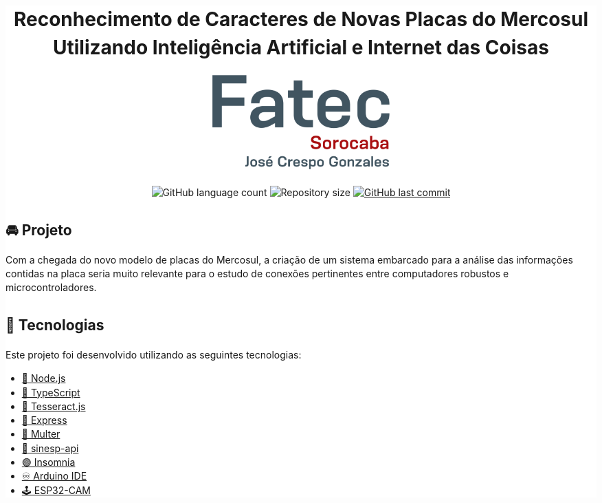 <h1 align="center">
  Reconhecimento de Caracteres de Novas Placas do Mercosul Utilizando Inteligência Artificial e Internet das Coisas
</h1>
<h4 align="center">
    <img  src="./git/fatec.png" alt="server" width="30%">
</h4>

<p align="center">
  <img alt="GitHub language count" src="https://img.shields.io/github/languages/count/apsampaio/artigo">

  <img alt="Repository size" src="https://img.shields.io/github/repo-size/apsampaio/artigo">
  
  <a href="https://github.com/apsampaio/artigo/commits/master">
    <img alt="GitHub last commit" src="https://img.shields.io/github/last-commit/apsampaio/artigo">
  </a>
</p>

## 🚘 Projeto

Com a chegada do novo modelo de placas do Mercosul, a criação de um sistema embarcado para a análise das informações contidas na placa seria muito relevante para o estudo de conexões pertinentes entre computadores robustos e microcontroladores.

## 🚀 Tecnologias

Este projeto foi desenvolvido utilizando as seguintes tecnologias:

- [📗 Node.js](https://nodejs.org/en/)
- [📘 TypeScript](https://www.typescriptlang.org/)
- [🤖 Tesseract.js](https://github.com/naptha/tesseract.js)
- [📧 Express](https://github.com/expressjs/express)
- [💾 Multer](https://github.com/expressjs/multer)
- [🚗 sinesp-api](https://github.com/Sorackb/sinesp-api)
- [🟣 Insomnia](https://insomnia.rest/download/)
- [♾ Arduino IDE](https://www.arduino.cc/en/main/software)
- [🕹 ESP32-CAM](https://www.espressif.com/en/news/ESP32_CAM)
